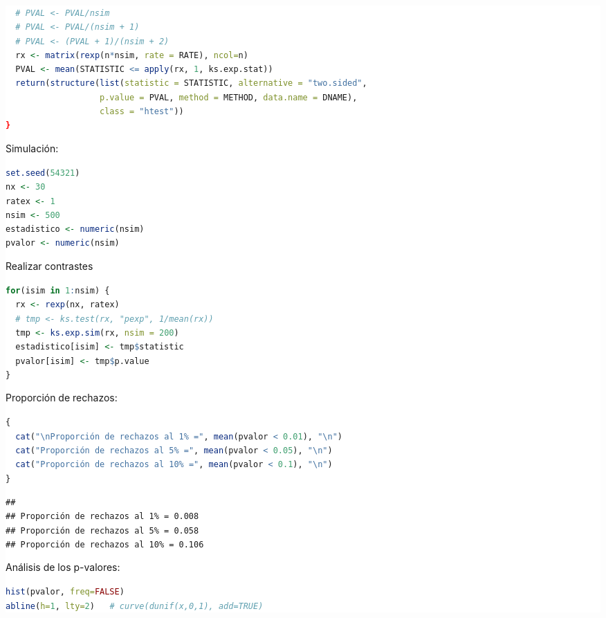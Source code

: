 ```r
  # PVAL <- PVAL/nsim
  # PVAL <- PVAL/(nsim + 1)
  # PVAL <- (PVAL + 1)/(nsim + 2)
  rx <- matrix(rexp(n*nsim, rate = RATE), ncol=n)
  PVAL <- mean(STATISTIC <= apply(rx, 1, ks.exp.stat))
  return(structure(list(statistic = STATISTIC, alternative = "two.sided", 
                   p.value = PVAL, method = METHOD, data.name = DNAME), 
                   class = "htest"))
}
```

Simulación:


```r
set.seed(54321)
nx <- 30
ratex <- 1
nsim <- 500
estadistico <- numeric(nsim)
pvalor <- numeric(nsim)
```

Realizar contrastes


```r
for(isim in 1:nsim) {
  rx <- rexp(nx, ratex)
  # tmp <- ks.test(rx, "pexp", 1/mean(rx))
  tmp <- ks.exp.sim(rx, nsim = 200)
  estadistico[isim] <- tmp$statistic
  pvalor[isim] <- tmp$p.value
}
```

Proporción de rechazos:


```r
{
  cat("\nProporción de rechazos al 1% =", mean(pvalor < 0.01), "\n")
  cat("Proporción de rechazos al 5% =", mean(pvalor < 0.05), "\n")
  cat("Proporción de rechazos al 10% =", mean(pvalor < 0.1), "\n")
}
```

```
## 
## Proporción de rechazos al 1% = 0.008 
## Proporción de rechazos al 5% = 0.058 
## Proporción de rechazos al 10% = 0.106
```

Análisis de los p-valores:


```r
hist(pvalor, freq=FALSE)
abline(h=1, lty=2)   # curve(dunif(x,0,1), add=TRUE)
```

